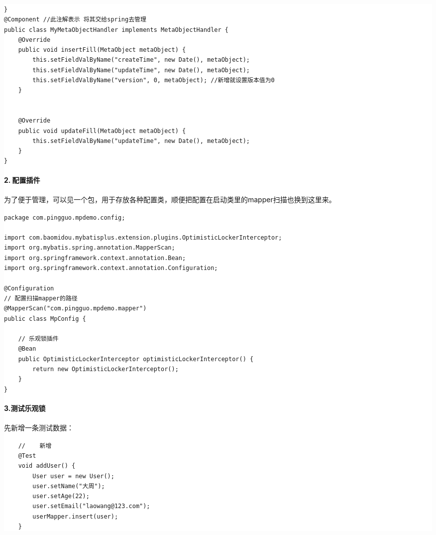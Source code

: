 ```
}
@Component //此注解表示 将其交给spring去管理
public class MyMetaObjectHandler implements MetaObjectHandler {
    @Override
    public void insertFill(MetaObject metaObject) {
        this.setFieldValByName("createTime", new Date(), metaObject);
        this.setFieldValByName("updateTime", new Date(), metaObject);
        this.setFieldValByName("version", 0, metaObject); //新增就设置版本值为0
    }


    @Override
    public void updateFill(MetaObject metaObject) {
        this.setFieldValByName("updateTime", new Date(), metaObject);
    }
}
```

#### 2. 配置插件

为了便于管理，可以见一个包，用于存放各种配置类，顺便把配置在启动类里的mapper扫描也换到这里来。

```
package com.pingguo.mpdemo.config;

import com.baomidou.mybatisplus.extension.plugins.OptimisticLockerInterceptor;
import org.mybatis.spring.annotation.MapperScan;
import org.springframework.context.annotation.Bean;
import org.springframework.context.annotation.Configuration;

@Configuration
// 配置扫描mapper的路径
@MapperScan("com.pingguo.mpdemo.mapper")
public class MpConfig {

    // 乐观锁插件
    @Bean
    public OptimisticLockerInterceptor optimisticLockerInterceptor() {
        return new OptimisticLockerInterceptor();
    }
}
```

#### 3.测试乐观锁

先新增一条测试数据：

```
    //    新增
    @Test
    void addUser() {
        User user = new User();
        user.setName("大周");
        user.setAge(22);
        user.setEmail("laowang@123.com");
        userMapper.insert(user);
    }
```
